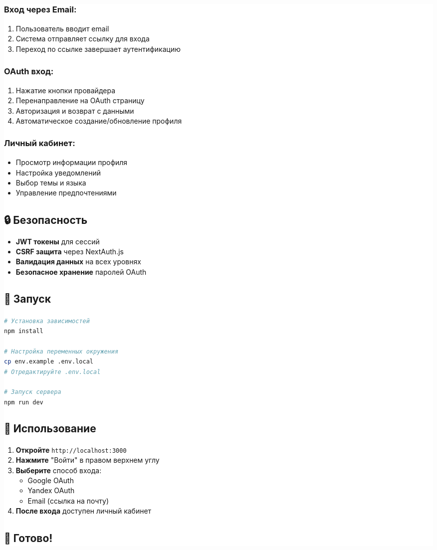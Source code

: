 ### **Вход через Email:**
1. Пользователь вводит email
2. Система отправляет ссылку для входа
3. Переход по ссылке завершает аутентификацию

### **OAuth вход:**
1. Нажатие кнопки провайдера
2. Перенаправление на OAuth страницу
3. Авторизация и возврат с данными
4. Автоматическое создание/обновление профиля

### **Личный кабинет:**
- Просмотр информации профиля
- Настройка уведомлений
- Выбор темы и языка
- Управление предпочтениями

## 🔒 Безопасность

- **JWT токены** для сессий
- **CSRF защита** через NextAuth.js
- **Валидация данных** на всех уровнях
- **Безопасное хранение** паролей OAuth

## 🚀 Запуск

```bash
# Установка зависимостей
npm install

# Настройка переменных окружения
cp env.example .env.local
# Отредактируйте .env.local

# Запуск сервера
npm run dev
```

## 📱 Использование

1. **Откройте** `http://localhost:3000`
2. **Нажмите** "Войти" в правом верхнем углу
3. **Выберите** способ входа:
   - Google OAuth
   - Yandex OAuth
   - Email (ссылка на почту)
4. **После входа** доступен личный кабинет

## 🎉 Готово!
